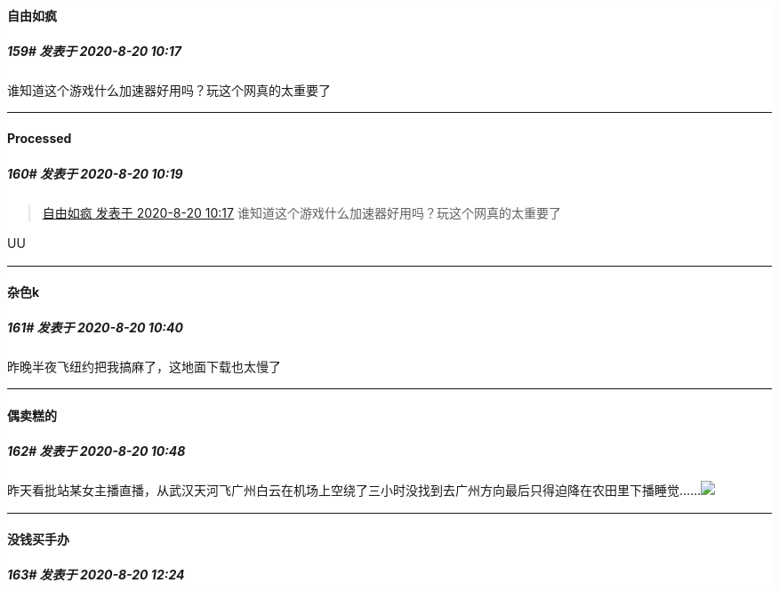 ####  自由如疯  
##### 159#       发表于 2020-8-20 10:17




谁知道这个游戏什么加速器好用吗？玩这个网真的太重要了







-----

####  Processed  
##### 160#       发表于 2020-8-20 10:19



<blockquote><a href="httphttps://bbs.saraba1st.com/2b/forum.php?mod=redirect&amp;goto=findpost&amp;pid=48492808&amp;ptid=1953320" target="_blank">自由如疯 发表于 2020-8-20 10:17</a>
谁知道这个游戏什么加速器好用吗？玩这个网真的太重要了</blockquote>
UU







-----

####  杂色k  
##### 161#       发表于 2020-8-20 10:40




昨晚半夜飞纽约把我搞麻了，这地面下载也太慢了







-----

####  偶卖糕的  
##### 162#       发表于 2020-8-20 10:48




昨天看批站某女主播直播，从武汉天河飞广州白云在机场上空绕了三小时没找到去广州方向最后只得迫降在农田里下播睡觉……<img src="https://static.saraba1st.com/image/smiley/face2017/066.png" referrerpolicy="no-referrer">







-----

####  没钱买手办  
##### 163#       发表于 2020-8-20 12:24
